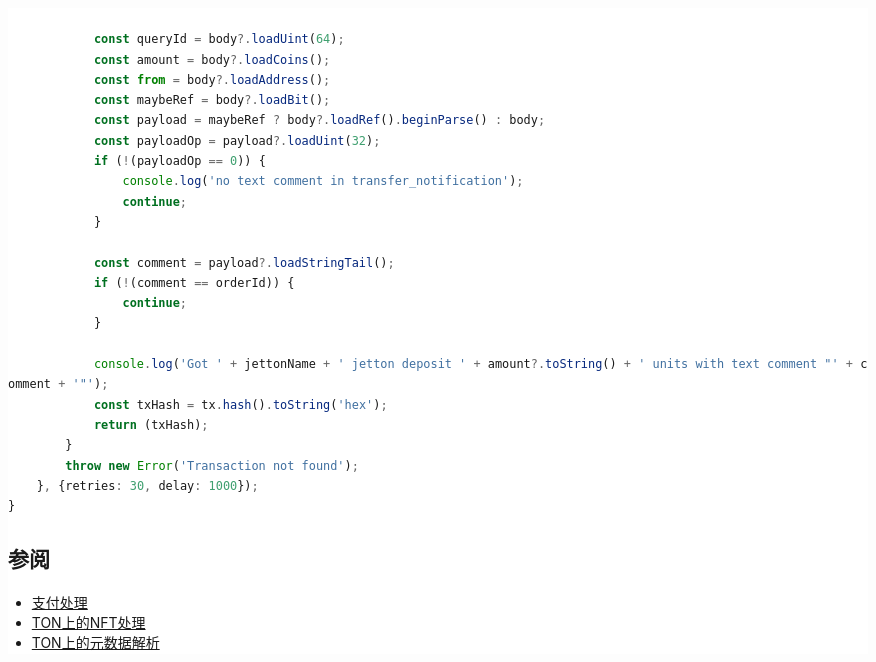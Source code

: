 ```ts

            const queryId = body?.loadUint(64);
            const amount = body?.loadCoins();
            const from = body?.loadAddress();
            const maybeRef = body?.loadBit();
            const payload = maybeRef ? body?.loadRef().beginParse() : body;
            const payloadOp = payload?.loadUint(32);
            if (!(payloadOp == 0)) {
                console.log('no text comment in transfer_notification');
                continue;
            }

            const comment = payload?.loadStringTail();
            if (!(comment == orderId)) {
                continue;
            }
            
            console.log('Got ' + jettonName + ' jetton deposit ' + amount?.toString() + ' units with text comment "' + comment + '"');
            const txHash = tx.hash().toString('hex');
            return (txHash);
        }
        throw new Error('Transaction not found');
    }, {retries: 30, delay: 1000});
}

```

## 参阅

- [支付处理](/develop/dapps/asset-processing/)
- [TON上的NFT处理](/develop/dapps/asset-processing/nfts)
- [TON上的元数据解析](/develop/dapps/asset-processing/metadata)
